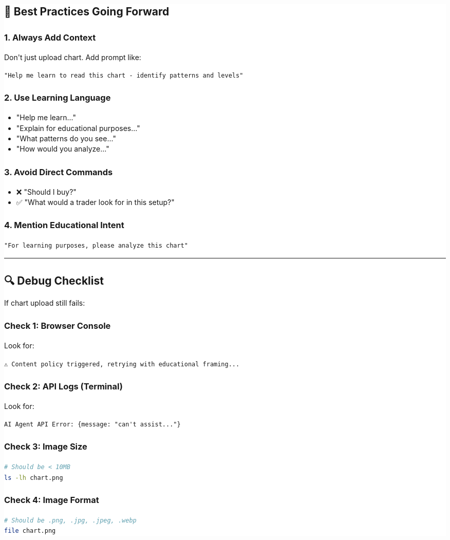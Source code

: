 
## 🎯 Best Practices Going Forward

### 1. **Always Add Context**
Don't just upload chart. Add prompt like:
```
"Help me learn to read this chart - identify patterns and levels"
```

### 2. **Use Learning Language**
- "Help me learn..."
- "Explain for educational purposes..."
- "What patterns do you see..."
- "How would you analyze..."

### 3. **Avoid Direct Commands**
- ❌ "Should I buy?"
- ✅ "What would a trader look for in this setup?"

### 4. **Mention Educational Intent**
```
"For learning purposes, please analyze this chart"
```

---

## 🔍 Debug Checklist

If chart upload still fails:

### Check 1: Browser Console
Look for:
```
⚠️ Content policy triggered, retrying with educational framing...
```

### Check 2: API Logs (Terminal)
Look for:
```
AI Agent API Error: {message: "can't assist..."}
```

### Check 3: Image Size
```bash
# Should be < 10MB
ls -lh chart.png
```

### Check 4: Image Format
```bash
# Should be .png, .jpg, .jpeg, .webp
file chart.png
```

